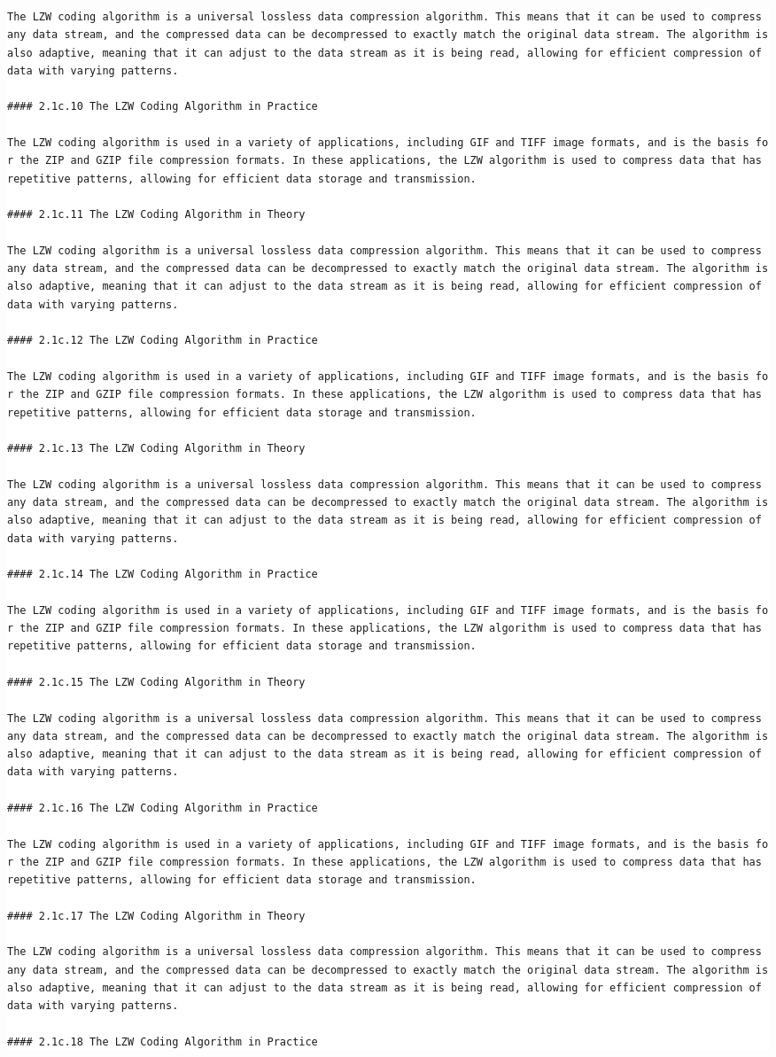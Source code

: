 ```
The LZW coding algorithm is a universal lossless data compression algorithm. This means that it can be used to compress any data stream, and the compressed data can be decompressed to exactly match the original data stream. The algorithm is also adaptive, meaning that it can adjust to the data stream as it is being read, allowing for efficient compression of data with varying patterns.

#### 2.1c.10 The LZW Coding Algorithm in Practice

The LZW coding algorithm is used in a variety of applications, including GIF and TIFF image formats, and is the basis for the ZIP and GZIP file compression formats. In these applications, the LZW algorithm is used to compress data that has repetitive patterns, allowing for efficient data storage and transmission.

#### 2.1c.11 The LZW Coding Algorithm in Theory

The LZW coding algorithm is a universal lossless data compression algorithm. This means that it can be used to compress any data stream, and the compressed data can be decompressed to exactly match the original data stream. The algorithm is also adaptive, meaning that it can adjust to the data stream as it is being read, allowing for efficient compression of data with varying patterns.

#### 2.1c.12 The LZW Coding Algorithm in Practice

The LZW coding algorithm is used in a variety of applications, including GIF and TIFF image formats, and is the basis for the ZIP and GZIP file compression formats. In these applications, the LZW algorithm is used to compress data that has repetitive patterns, allowing for efficient data storage and transmission.

#### 2.1c.13 The LZW Coding Algorithm in Theory

The LZW coding algorithm is a universal lossless data compression algorithm. This means that it can be used to compress any data stream, and the compressed data can be decompressed to exactly match the original data stream. The algorithm is also adaptive, meaning that it can adjust to the data stream as it is being read, allowing for efficient compression of data with varying patterns.

#### 2.1c.14 The LZW Coding Algorithm in Practice

The LZW coding algorithm is used in a variety of applications, including GIF and TIFF image formats, and is the basis for the ZIP and GZIP file compression formats. In these applications, the LZW algorithm is used to compress data that has repetitive patterns, allowing for efficient data storage and transmission.

#### 2.1c.15 The LZW Coding Algorithm in Theory

The LZW coding algorithm is a universal lossless data compression algorithm. This means that it can be used to compress any data stream, and the compressed data can be decompressed to exactly match the original data stream. The algorithm is also adaptive, meaning that it can adjust to the data stream as it is being read, allowing for efficient compression of data with varying patterns.

#### 2.1c.16 The LZW Coding Algorithm in Practice

The LZW coding algorithm is used in a variety of applications, including GIF and TIFF image formats, and is the basis for the ZIP and GZIP file compression formats. In these applications, the LZW algorithm is used to compress data that has repetitive patterns, allowing for efficient data storage and transmission.

#### 2.1c.17 The LZW Coding Algorithm in Theory

The LZW coding algorithm is a universal lossless data compression algorithm. This means that it can be used to compress any data stream, and the compressed data can be decompressed to exactly match the original data stream. The algorithm is also adaptive, meaning that it can adjust to the data stream as it is being read, allowing for efficient compression of data with varying patterns.

#### 2.1c.18 The LZW Coding Algorithm in Practice

```